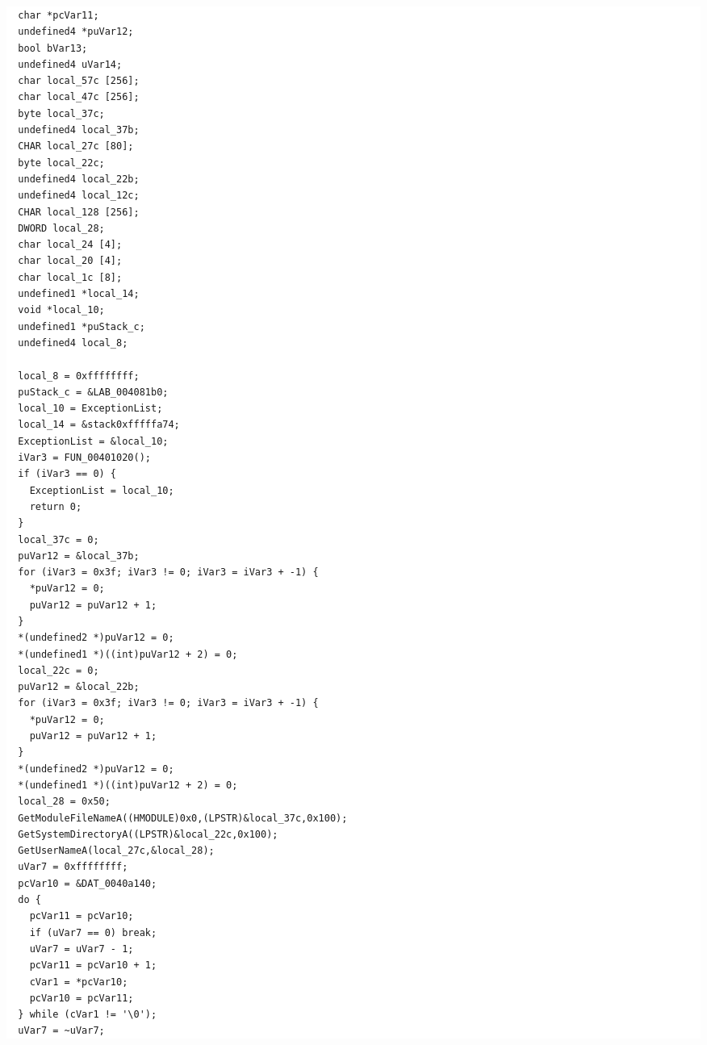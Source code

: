 ```
  char *pcVar11;
  undefined4 *puVar12;
  bool bVar13;
  undefined4 uVar14;
  char local_57c [256];
  char local_47c [256];
  byte local_37c;
  undefined4 local_37b;
  CHAR local_27c [80];
  byte local_22c;
  undefined4 local_22b;
  undefined4 local_12c;
  CHAR local_128 [256];
  DWORD local_28;
  char local_24 [4];
  char local_20 [4];
  char local_1c [8];
  undefined1 *local_14;
  void *local_10;
  undefined1 *puStack_c;
  undefined4 local_8;
  
  local_8 = 0xffffffff;
  puStack_c = &LAB_004081b0;
  local_10 = ExceptionList;
  local_14 = &stack0xfffffa74;
  ExceptionList = &local_10;
  iVar3 = FUN_00401020();
  if (iVar3 == 0) {
    ExceptionList = local_10;
    return 0;
  }
  local_37c = 0;
  puVar12 = &local_37b;
  for (iVar3 = 0x3f; iVar3 != 0; iVar3 = iVar3 + -1) {
    *puVar12 = 0;
    puVar12 = puVar12 + 1;
  }
  *(undefined2 *)puVar12 = 0;
  *(undefined1 *)((int)puVar12 + 2) = 0;
  local_22c = 0;
  puVar12 = &local_22b;
  for (iVar3 = 0x3f; iVar3 != 0; iVar3 = iVar3 + -1) {
    *puVar12 = 0;
    puVar12 = puVar12 + 1;
  }
  *(undefined2 *)puVar12 = 0;
  *(undefined1 *)((int)puVar12 + 2) = 0;
  local_28 = 0x50;
  GetModuleFileNameA((HMODULE)0x0,(LPSTR)&local_37c,0x100);
  GetSystemDirectoryA((LPSTR)&local_22c,0x100);
  GetUserNameA(local_27c,&local_28);
  uVar7 = 0xffffffff;
  pcVar10 = &DAT_0040a140;
  do {
    pcVar11 = pcVar10;
    if (uVar7 == 0) break;
    uVar7 = uVar7 - 1;
    pcVar11 = pcVar10 + 1;
    cVar1 = *pcVar10;
    pcVar10 = pcVar11;
  } while (cVar1 != '\0');
  uVar7 = ~uVar7;
```